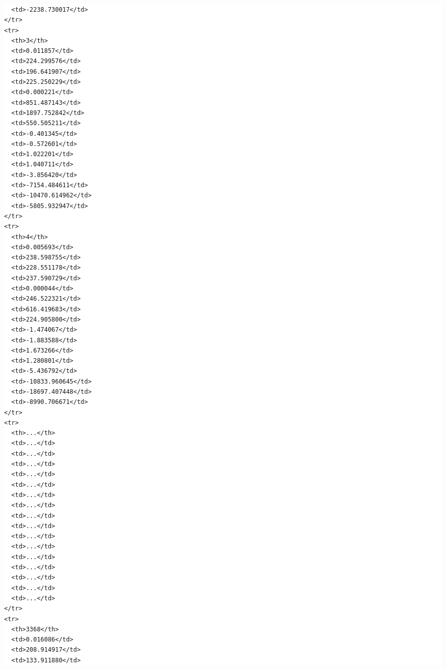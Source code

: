       <td>-2238.730017</td>
    </tr>
    <tr>
      <th>3</th>
      <td>0.011857</td>
      <td>224.299576</td>
      <td>196.641907</td>
      <td>225.250229</td>
      <td>0.000221</td>
      <td>851.487143</td>
      <td>1897.752842</td>
      <td>550.505211</td>
      <td>-0.401345</td>
      <td>-0.572601</td>
      <td>1.022201</td>
      <td>1.040711</td>
      <td>-3.856420</td>
      <td>-7154.484611</td>
      <td>-10470.614962</td>
      <td>-5805.932947</td>
    </tr>
    <tr>
      <th>4</th>
      <td>0.005693</td>
      <td>238.598755</td>
      <td>228.551178</td>
      <td>237.590729</td>
      <td>0.000044</td>
      <td>246.522321</td>
      <td>616.419683</td>
      <td>224.905800</td>
      <td>-1.474067</td>
      <td>-1.883588</td>
      <td>1.673266</td>
      <td>1.280801</td>
      <td>-5.436792</td>
      <td>-10833.960645</td>
      <td>-18697.407448</td>
      <td>-8990.706671</td>
    </tr>
    <tr>
      <th>...</th>
      <td>...</td>
      <td>...</td>
      <td>...</td>
      <td>...</td>
      <td>...</td>
      <td>...</td>
      <td>...</td>
      <td>...</td>
      <td>...</td>
      <td>...</td>
      <td>...</td>
      <td>...</td>
      <td>...</td>
      <td>...</td>
      <td>...</td>
      <td>...</td>
    </tr>
    <tr>
      <th>3368</th>
      <td>0.016086</td>
      <td>208.914917</td>
      <td>133.911880</td>